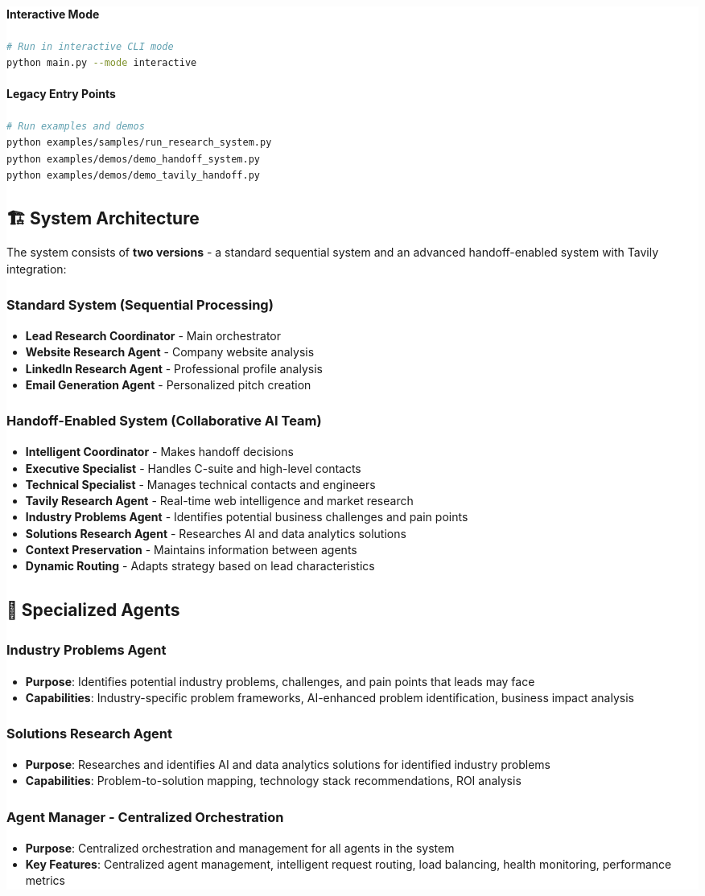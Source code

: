 #### Interactive Mode
```bash
# Run in interactive CLI mode
python main.py --mode interactive
```

#### Legacy Entry Points
```bash
# Run examples and demos
python examples/samples/run_research_system.py
python examples/demos/demo_handoff_system.py
python examples/demos/demo_tavily_handoff.py
```

## 🏗️ System Architecture

The system consists of **two versions** - a standard sequential system and an advanced handoff-enabled system with Tavily integration:

### **Standard System (Sequential Processing)**
- **Lead Research Coordinator** - Main orchestrator
- **Website Research Agent** - Company website analysis
- **LinkedIn Research Agent** - Professional profile analysis  
- **Email Generation Agent** - Personalized pitch creation

### **Handoff-Enabled System (Collaborative AI Team)**
- **Intelligent Coordinator** - Makes handoff decisions
- **Executive Specialist** - Handles C-suite and high-level contacts
- **Technical Specialist** - Manages technical contacts and engineers
- **Tavily Research Agent** - Real-time web intelligence and market research
- **Industry Problems Agent** - Identifies potential business challenges and pain points
- **Solutions Research Agent** - Researches AI and data analytics solutions
- **Context Preservation** - Maintains information between agents
- **Dynamic Routing** - Adapts strategy based on lead characteristics

## 🎯 **Specialized Agents**

### **Industry Problems Agent**
- **Purpose**: Identifies potential industry problems, challenges, and pain points that leads may face
- **Capabilities**: Industry-specific problem frameworks, AI-enhanced problem identification, business impact analysis

### **Solutions Research Agent**
- **Purpose**: Researches and identifies AI and data analytics solutions for identified industry problems
- **Capabilities**: Problem-to-solution mapping, technology stack recommendations, ROI analysis

### **Agent Manager - Centralized Orchestration**
- **Purpose**: Centralized orchestration and management for all agents in the system
- **Key Features**: Centralized agent management, intelligent request routing, load balancing, health monitoring, performance metrics
